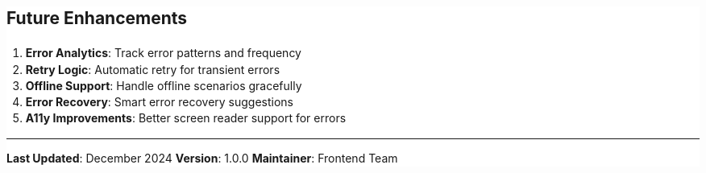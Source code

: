 ## Future Enhancements

1. **Error Analytics**: Track error patterns and frequency
2. **Retry Logic**: Automatic retry for transient errors
3. **Offline Support**: Handle offline scenarios gracefully
4. **Error Recovery**: Smart error recovery suggestions
5. **A11y Improvements**: Better screen reader support for errors

---

**Last Updated**: December 2024
**Version**: 1.0.0
**Maintainer**: Frontend Team
